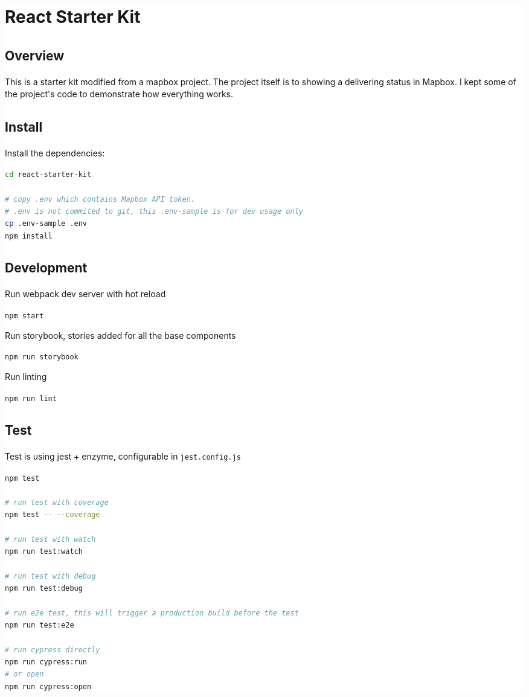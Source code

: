 React Starter Kit
=================

## Overview
This is a starter kit modified from a mapbox project. The project itself is to
showing a delivering status in Mapbox.
I kept some of the project's code to demonstrate how everything works.

## Install

Install the dependencies:

```bash
cd react-starter-kit

# copy .env which contains Mapbox API token.
# .env is not commited to git, this .env-sample is for dev usage only
cp .env-sample .env
npm install
```

## Development

Run webpack dev server with hot reload
```bash
npm start
```

Run storybook, stories added for all the base components
```bash
npm run storybook
```

Run linting
```bash
npm run lint
```

## Test
Test is using jest + enzyme, configurable in `jest.config.js`

```bash
npm test

# run test with coverage
npm test -- --coverage

# run test with watch
npm run test:watch

# run test with debug
npm run test:debug

# run e2e test, this will trigger a production build before the test
npm run test:e2e

# run cypress directly
npm run cypress:run
# or open
npm run cypress:open
```
